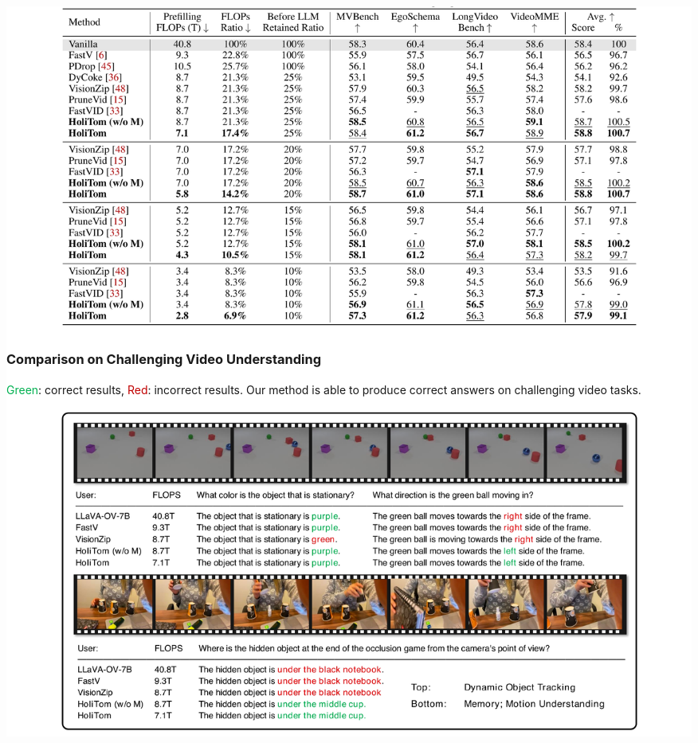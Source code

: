<p align="center"> <img src="imgs/benchmark.jpeg" width="85%"> </p>

### Comparison on Challenging Video Understanding
<span style="color: #00B050">Green</span>: correct results, <span style="color: #C00000">Red</span>: incorrect results. Our method is able to produce correct answers on challenging video tasks.
<p align="center"> <img src="imgs/challenge_understanding.jpeg" width="85%"> </p>
